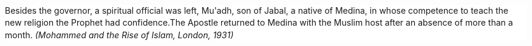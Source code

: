 Besides the governor, a spiritual official was left, Mu'adh, son of
Jabal, a native of Medina, in whose competence to teach the new religion
the Prophet had confidence.The Apostle returned to Medina with the
Muslim host after an absence of more than a month. *(Mohammed and the
Rise of Islam, London, 1931)*


